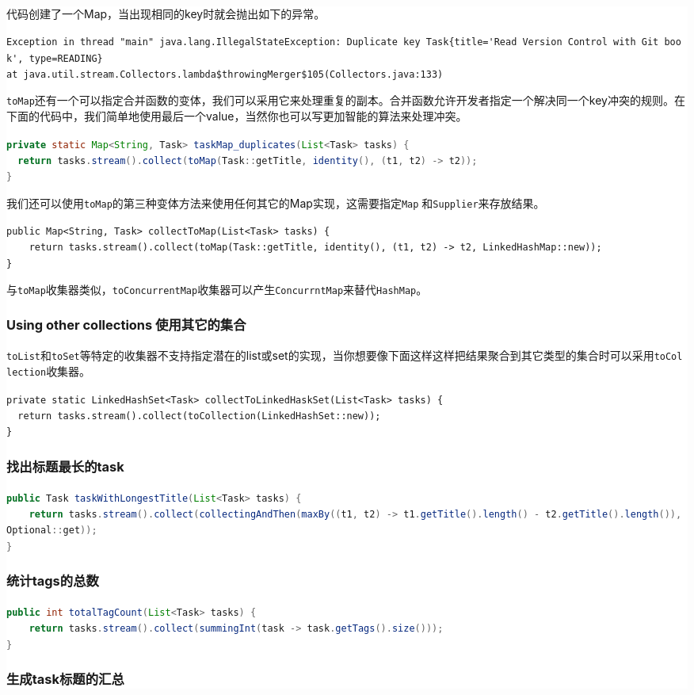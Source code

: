 代码创建了一个Map，当出现相同的key时就会抛出如下的异常。

```
Exception in thread "main" java.lang.IllegalStateException: Duplicate key Task{title='Read Version Control with Git book', type=READING}
at java.util.stream.Collectors.lambda$throwingMerger$105(Collectors.java:133)
```

`toMap`还有一个可以指定合并函数的变体，我们可以采用它来处理重复的副本。合并函数允许开发者指定一个解决同一个key冲突的规则。在下面的代码中，我们简单地使用最后一个value，当然你也可以写更加智能的算法来处理冲突。

```java
private static Map<String, Task> taskMap_duplicates(List<Task> tasks) {
  return tasks.stream().collect(toMap(Task::getTitle, identity(), (t1, t2) -> t2));
}
```

我们还可以使用`toMap`的第三种变体方法来使用任何其它的Map实现，这需要指定`Map` 和`Supplier`来存放结果。

```
public Map<String, Task> collectToMap(List<Task> tasks) {
    return tasks.stream().collect(toMap(Task::getTitle, identity(), (t1, t2) -> t2, LinkedHashMap::new));
}
```

与`toMap`收集器类似，`toConcurrentMap`收集器可以产生`ConcurrntMap`来替代`HashMap`。

### Using other collections 使用其它的集合

`toList`和`toSet`等特定的收集器不支持指定潜在的list或set的实现，当你想要像下面这样这样把结果聚合到其它类型的集合时可以采用`toCollection`收集器。

```
private static LinkedHashSet<Task> collectToLinkedHaskSet(List<Task> tasks) {
  return tasks.stream().collect(toCollection(LinkedHashSet::new));
}
```

### 找出标题最长的task

```java
public Task taskWithLongestTitle(List<Task> tasks) {
    return tasks.stream().collect(collectingAndThen(maxBy((t1, t2) -> t1.getTitle().length() - t2.getTitle().length()), Optional::get));
}
```

### 统计tags的总数

```java
public int totalTagCount(List<Task> tasks) {
    return tasks.stream().collect(summingInt(task -> task.getTags().size()));
}
```

### 生成task标题的汇总
